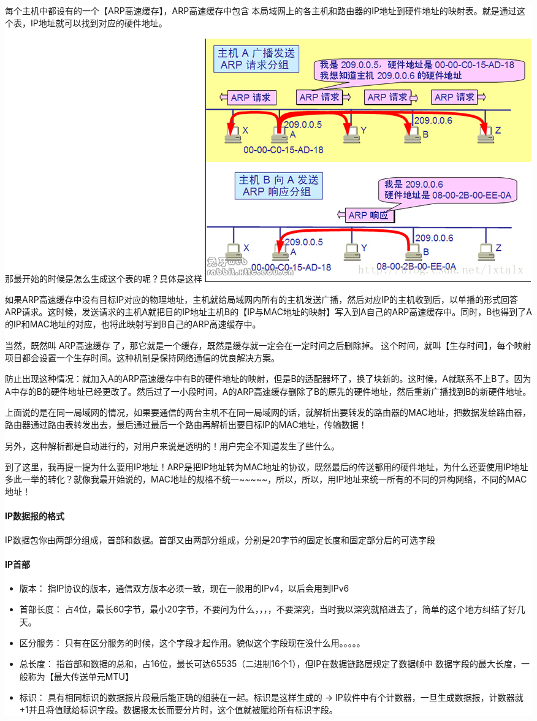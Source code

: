 每个主机中都设有的一个【ARP高速缓存】，ARP高速缓存中包含 本局域网上的各主机和路由器的IP地址到硬件地址的映射表。就是通过这个表，IP地址就可以找到对应的硬件地址。

那最开始的时候是怎么生成这个表的呢？具体是这样
![](/images/20131028124638765.jpeg)

如果ARP高速缓存中没有目标IP对应的物理地址，主机就给局域网内所有的主机发送广播，然后对应IP的主机收到后，以单播的形式回答ARP请求。这时候，发送请求的主机A就把目的IP地址主机B的【IP与MAC地址的映射】写入到A自己的ARP高速缓存中。同时，B也得到了A的IP和MAC地址的对应，也将此映射写到B自己的ARP高速缓存中。

当然，既然叫 ARP高速缓存 了，那它就是一个缓存，既然是缓存就一定会在一定时间之后删除掉。 这个时间，就叫【生存时间】，每个映射项目都会设置一个生存时间。这种机制是保持网络通信的优良解决方案。

防止出现这种情况：就加入A的ARP高速缓存中有B的硬件地址的映射，但是B的适配器坏了，换了块新的。这时候，A就联系不上B了。因为A中存的B的硬件地址已经更改了。然后过了一小段时间，A的ARP高速缓存删除了B的原先的硬件地址，然后重新广播找到B的新硬件地址。

上面说的是在同一局域网的情况，如果要通信的两台主机不在同一局域网的话，就解析出要转发的路由器的MAC地址，把数据发给路由器，路由器通过路由表转发出去，最后通过最后一个路由再解析出要目标IP的MAC地址，传输数据！

另外，这种解析都是自动进行的，对用户来说是透明的！用户完全不知道发生了些什么。

到了这里，我再提一提为什么要用IP地址！ARP是把IP地址转为MAC地址的协议，既然最后的传送都用的硬件地址，为什么还要使用IP地址多此一举的转化？就像我最开始说的，MAC地址的规格不统一~~~~~，所以，所以，用IP地址来统一所有的不同的异构网络，不同的MAC地址！

#### IP数据报的格式
IP数据包你由两部分组成，首部和数据。首部又由两部分组成，分别是20字节的固定长度和固定部分后的可选字段

#### IP首部
* 版本： 指IP协议的版本，通信双方版本必须一致，现在一般用的IPv4，以后会用到IPv6

* 首部长度： 占4位，最长60字节，最小20字节，不要问为什么，，，，不要深究，当时我以深究就陷进去了，简单的这个地方纠结了好几天。

* 区分服务： 只有在区分服务的时候，这个字段才起作用。貌似这个字段现在没什么用。。。。。

* 总长度：  指首部和数据的总和，占16位，最长可达65535（二进制16个1），但IP在数据链路层规定了数据帧中 数据字段的最大长度，一般称为【最大传送单元MTU】

* 标识： 具有相同标识的数据报片段最后能正确的组装在一起。标识是这样生成的 →  IP软件中有个计数器，一旦生成数据报，计数器就+1并且将值赋给标识字段。数据报太长而要分片时，这个值就被赋给所有标识字段。
